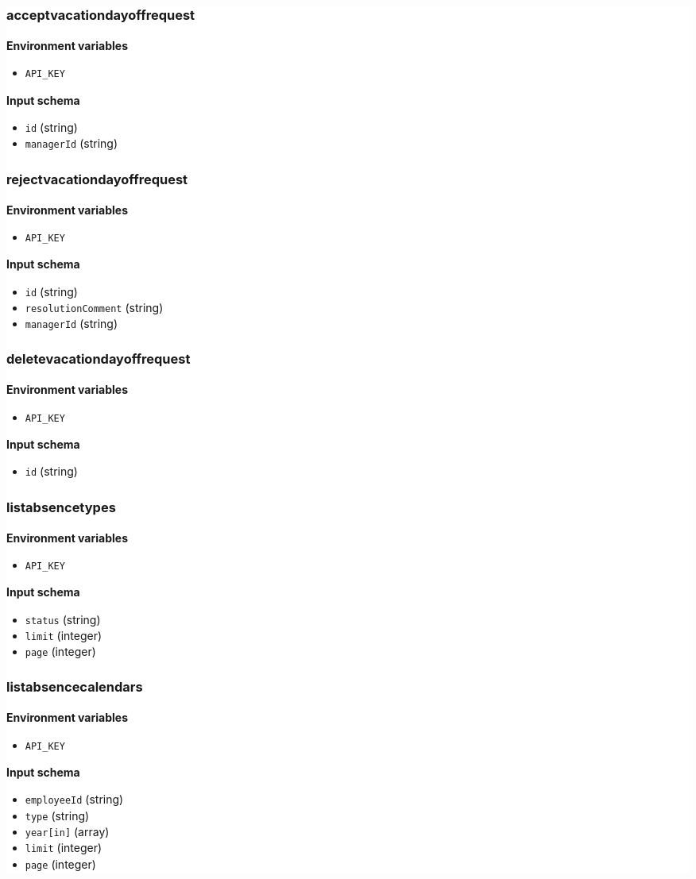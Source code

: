 ### acceptvacationdayoffrequest

**Environment variables**

- `API_KEY`

**Input schema**

- `id` (string)
- `managerId` (string)

### rejectvacationdayoffrequest

**Environment variables**

- `API_KEY`

**Input schema**

- `id` (string)
- `resolutionComment` (string)
- `managerId` (string)

### deletevacationdayoffrequest

**Environment variables**

- `API_KEY`

**Input schema**

- `id` (string)

### listabsencetypes

**Environment variables**

- `API_KEY`

**Input schema**

- `status` (string)
- `limit` (integer)
- `page` (integer)

### listabsencecalendars

**Environment variables**

- `API_KEY`

**Input schema**

- `employeeId` (string)
- `type` (string)
- `year[in]` (array)
- `limit` (integer)
- `page` (integer)
